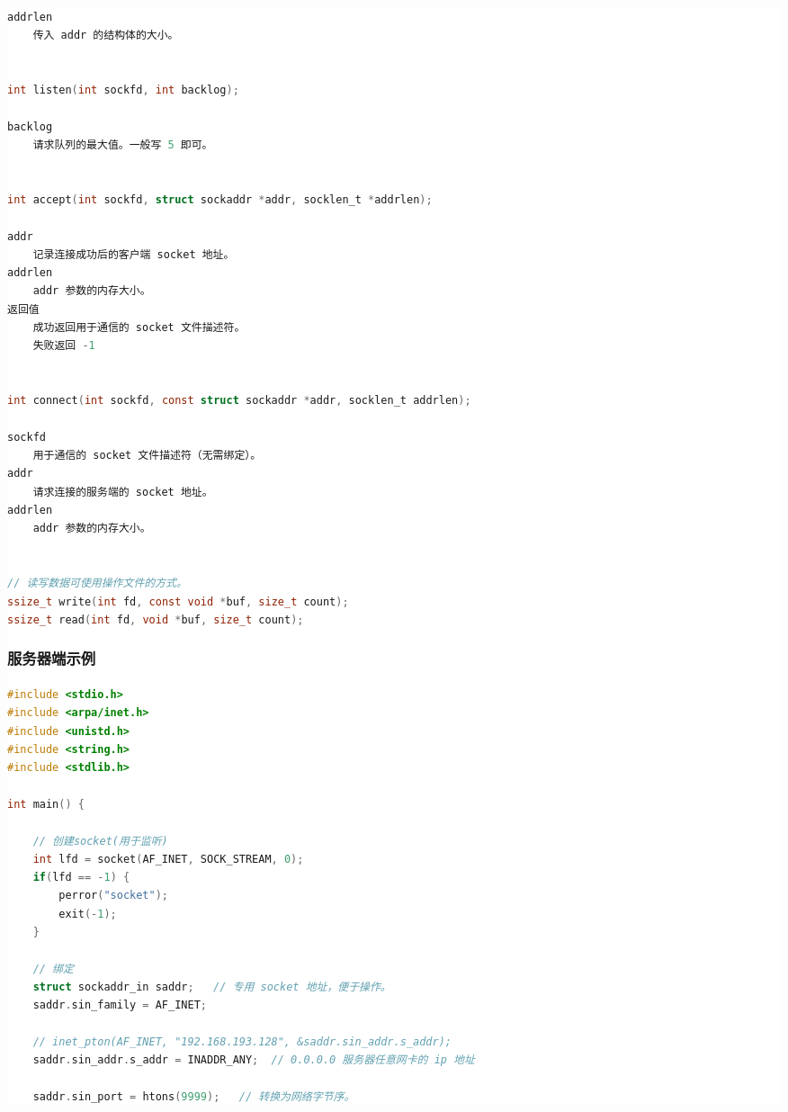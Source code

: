 ```c
addrlen
    传入 addr 的结构体的大小。
    
    
int listen(int sockfd, int backlog);

backlog
    请求队列的最大值。一般写 5 即可。
    
    
int accept(int sockfd, struct sockaddr *addr, socklen_t *addrlen);

addr
    记录连接成功后的客户端 socket 地址。
addrlen
    addr 参数的内存大小。
返回值
    成功返回用于通信的 socket 文件描述符。
    失败返回 -1 
    
    
int connect(int sockfd, const struct sockaddr *addr, socklen_t addrlen);

sockfd
    用于通信的 socket 文件描述符（无需绑定）。
addr
    请求连接的服务端的 socket 地址。
addrlen
    addr 参数的内存大小。
    
    
// 读写数据可使用操作文件的方式。
ssize_t write(int fd, const void *buf, size_t count);
ssize_t read(int fd, void *buf, size_t count);
```

### 服务器端示例

```c
#include <stdio.h>
#include <arpa/inet.h>
#include <unistd.h>
#include <string.h>
#include <stdlib.h>

int main() {

    // 创建socket(用于监听)
    int lfd = socket(AF_INET, SOCK_STREAM, 0);
    if(lfd == -1) {
        perror("socket");
        exit(-1);
    }

    // 绑定
    struct sockaddr_in saddr;   // 专用 socket 地址，便于操作。
    saddr.sin_family = AF_INET;

    // inet_pton(AF_INET, "192.168.193.128", &saddr.sin_addr.s_addr);
    saddr.sin_addr.s_addr = INADDR_ANY;  // 0.0.0.0 服务器任意网卡的 ip 地址

    saddr.sin_port = htons(9999);   // 转换为网络字节序。

```